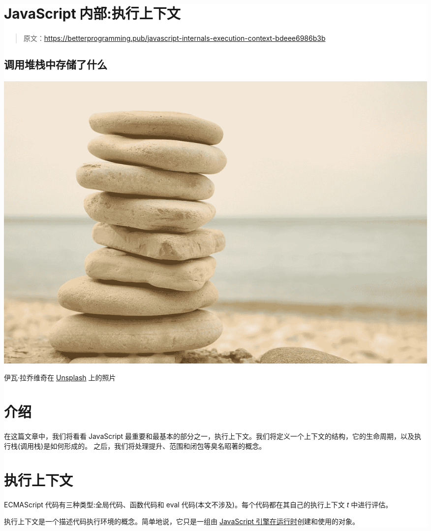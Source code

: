 # JavaScript 内部:执行上下文

> 原文：<https://betterprogramming.pub/javascript-internals-execution-context-bdeee6986b3b>

## 调用堆栈中存储了什么

![](img/5c9695276dd15e7ea40f766988b5b55d.png)

伊瓦·拉乔维奇在 [Unsplash](https://unsplash.com?utm_source=medium&utm_medium=referral) 上的照片

# 介绍

在这篇文章中，我们将看看 JavaScript 最重要和最基本的部分之一，执行上下文。我们将定义一个上下文的结构，它的生命周期，以及执行栈(调用栈)是如何形成的。
之后，我们将处理提升、范围和闭包等臭名昭著的概念。

# 执行上下文

ECMAScript 代码有三种类型:全局代码、函数代码和 eval 代码(本文不涉及)。每个代码都在其自己的执行上下文 *t* 中进行评估。

执行上下文是一个描述代码执行环境的概念。简单地说，它只是一组由 [JavaScript 引擎在运行时](https://medium.com/better-programming/javascript-internals-under-the-hood-of-a-browser-f357378cc922)创建和使用的对象。
